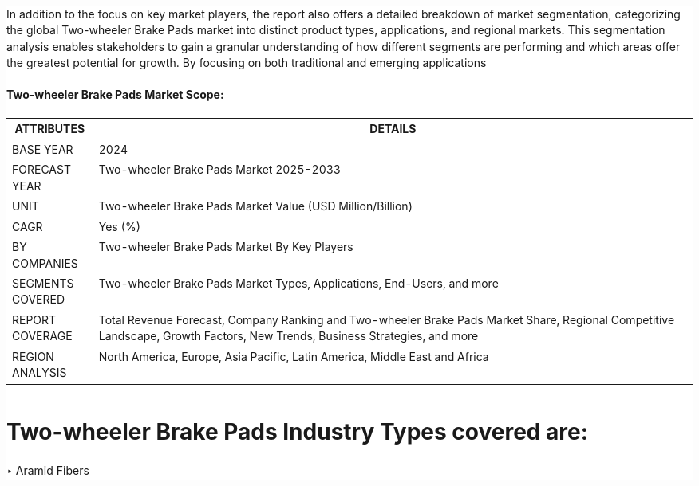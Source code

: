 In addition to the focus on key market players, the report also offers a detailed breakdown of market segmentation, categorizing the global Two-wheeler Brake Pads market into distinct product types, applications, and regional markets. This segmentation analysis enables stakeholders to gain a granular understanding of how different segments are performing and which areas offer the greatest potential for growth. By focusing on both traditional and emerging applications

<h4>Two-wheeler Brake Pads Market Scope:</h4>
<table>
<tr>
<th>ATTRIBUTES</th>
<th>DETAILS</th>
</tr>
<tr>
<td>BASE YEAR</td>
<td>2024</td>
</tr>
<tr>
<td>FORECAST YEAR</td>
<td>Two-wheeler Brake Pads Market 2025-2033</td>
</tr>
<tr>
<td>UNIT</td>
<td>Two-wheeler Brake Pads Market Value (USD Million/Billion)</td>
<tr>
<td>CAGR</td>
<td>Yes (%)</td>
</tr>
</tr>
<tr>
<td>BY COMPANIES</td>
<td>Two-wheeler Brake Pads Market By Key Players</td>
</tr>
<tr>
<td>SEGMENTS COVERED</td>
<td>Two-wheeler Brake Pads Market Types, Applications, End-Users, and more</td>
</tr>
<tr>
<td>REPORT COVERAGE</td>
<td>Total Revenue Forecast, Company Ranking and Two-wheeler Brake Pads Market Share, Regional Competitive Landscape, Growth Factors, New Trends, Business Strategies, and more</td>
</tr>
<tr>
<td>REGION ANALYSIS</td>
<td>North America, Europe, Asia Pacific, Latin America, Middle East and Africa</td>
</tr>
</table>

# <strong>Two-wheeler Brake Pads Industry Types covered are:</strong>

‣ Aramid Fibers
